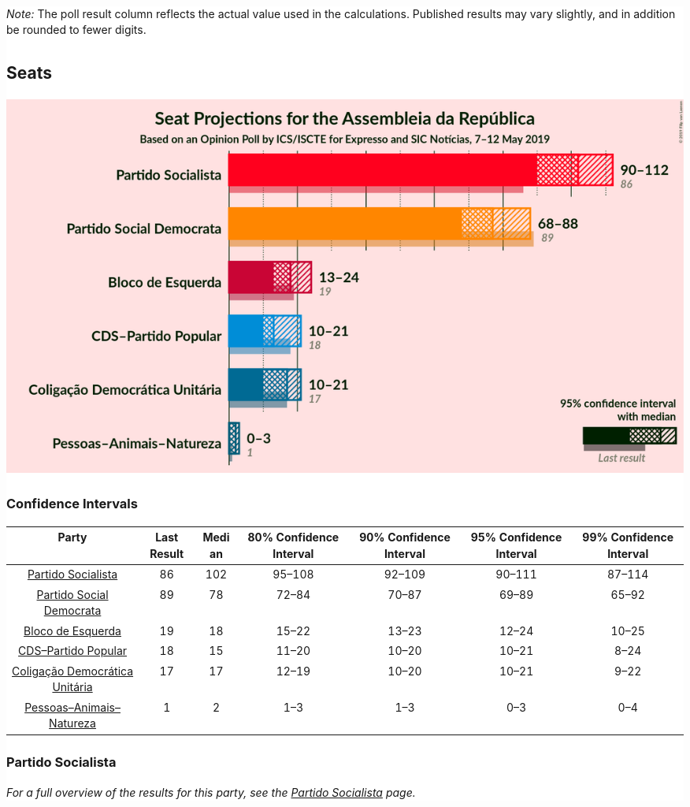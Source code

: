 *Note:* The poll result column reflects the actual value used in the calculations. Published results may vary slightly, and in addition be rounded to fewer digits.

## Seats

![Graph with seats not yet produced](2019-05-12-ICSISCTE-seats.png "Seats")

### Confidence Intervals

| Party | Last Result | Median | 80% Confidence Interval | 90% Confidence Interval | 95% Confidence Interval | 99% Confidence Interval |
|:-----:|:-----------:|:------:|:-----------------------:|:-----------------------:|:-----------------------:|:-----------------------:|
| <a href="#partido-socialista">Partido Socialista</a> | 86 | 102 | 95–108 |92–109 |90–111 |87–114 |
| <a href="#partido-social-democrata">Partido Social Democrata</a> | 89 | 78 | 72–84 |70–87 |69–89 |65–92 |
| <a href="#bloco-de-esquerda">Bloco de Esquerda</a> | 19 | 18 | 15–22 |13–23 |12–24 |10–25 |
| <a href="#cds–partido-popular">CDS–Partido Popular</a> | 18 | 15 | 11–20 |10–20 |10–21 |8–24 |
| <a href="#coligação-democrática-unitária">Coligação Democrática Unitária</a> | 17 | 17 | 12–19 |10–20 |10–21 |9–22 |
| <a href="#pessoas–animais–natureza">Pessoas–Animais–Natureza</a> | 1 | 2 | 1–3 |1–3 |0–3 |0–4 |

### Partido Socialista

*For a full overview of the results for this party, see the [Partido Socialista](party-partidosocialista.html) page.*
